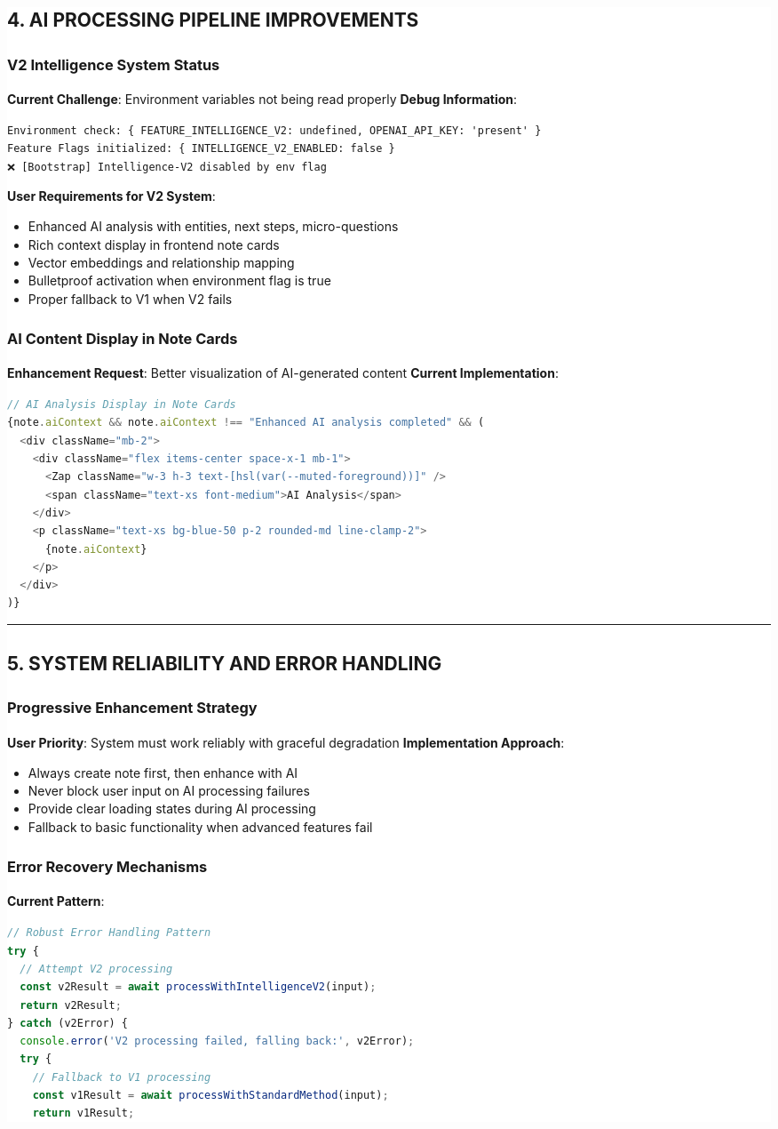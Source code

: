 
## 4. AI PROCESSING PIPELINE IMPROVEMENTS

### V2 Intelligence System Status
**Current Challenge**: Environment variables not being read properly
**Debug Information**:
```
Environment check: { FEATURE_INTELLIGENCE_V2: undefined, OPENAI_API_KEY: 'present' }
Feature Flags initialized: { INTELLIGENCE_V2_ENABLED: false }
❌ [Bootstrap] Intelligence‑V2 disabled by env flag
```

**User Requirements for V2 System**:
- Enhanced AI analysis with entities, next steps, micro-questions
- Rich context display in frontend note cards
- Vector embeddings and relationship mapping
- Bulletproof activation when environment flag is true
- Proper fallback to V1 when V2 fails

### AI Content Display in Note Cards
**Enhancement Request**: Better visualization of AI-generated content
**Current Implementation**:
```typescript
// AI Analysis Display in Note Cards
{note.aiContext && note.aiContext !== "Enhanced AI analysis completed" && (
  <div className="mb-2">
    <div className="flex items-center space-x-1 mb-1">
      <Zap className="w-3 h-3 text-[hsl(var(--muted-foreground))]" />
      <span className="text-xs font-medium">AI Analysis</span>
    </div>
    <p className="text-xs bg-blue-50 p-2 rounded-md line-clamp-2">
      {note.aiContext}
    </p>
  </div>
)}
```

---

## 5. SYSTEM RELIABILITY AND ERROR HANDLING

### Progressive Enhancement Strategy
**User Priority**: System must work reliably with graceful degradation
**Implementation Approach**:
- Always create note first, then enhance with AI
- Never block user input on AI processing failures
- Provide clear loading states during AI processing
- Fallback to basic functionality when advanced features fail

### Error Recovery Mechanisms
**Current Pattern**:
```typescript
// Robust Error Handling Pattern
try {
  // Attempt V2 processing
  const v2Result = await processWithIntelligenceV2(input);
  return v2Result;
} catch (v2Error) {
  console.error('V2 processing failed, falling back:', v2Error);
  try {
    // Fallback to V1 processing
    const v1Result = await processWithStandardMethod(input);
    return v1Result;
```